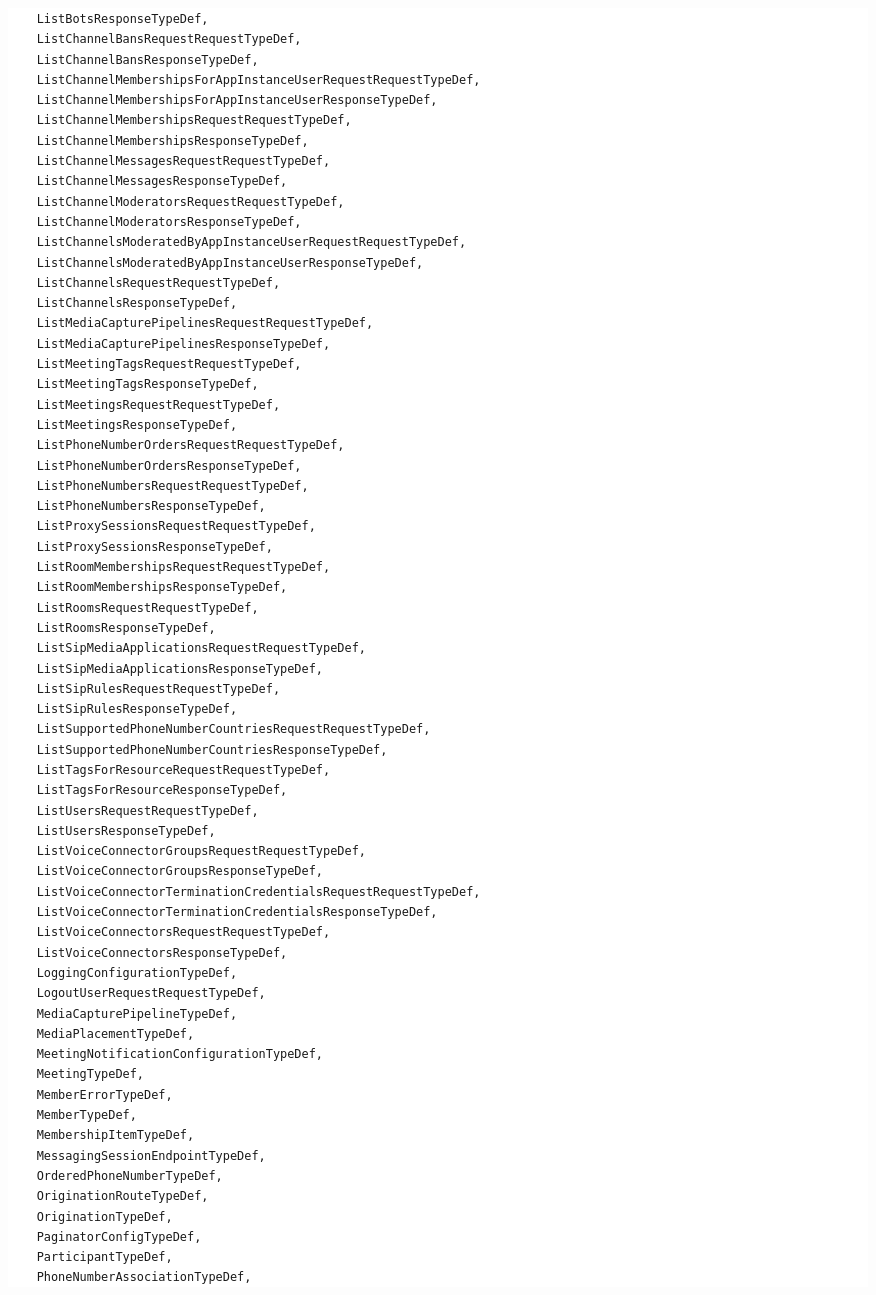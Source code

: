```python
    ListBotsResponseTypeDef,
    ListChannelBansRequestRequestTypeDef,
    ListChannelBansResponseTypeDef,
    ListChannelMembershipsForAppInstanceUserRequestRequestTypeDef,
    ListChannelMembershipsForAppInstanceUserResponseTypeDef,
    ListChannelMembershipsRequestRequestTypeDef,
    ListChannelMembershipsResponseTypeDef,
    ListChannelMessagesRequestRequestTypeDef,
    ListChannelMessagesResponseTypeDef,
    ListChannelModeratorsRequestRequestTypeDef,
    ListChannelModeratorsResponseTypeDef,
    ListChannelsModeratedByAppInstanceUserRequestRequestTypeDef,
    ListChannelsModeratedByAppInstanceUserResponseTypeDef,
    ListChannelsRequestRequestTypeDef,
    ListChannelsResponseTypeDef,
    ListMediaCapturePipelinesRequestRequestTypeDef,
    ListMediaCapturePipelinesResponseTypeDef,
    ListMeetingTagsRequestRequestTypeDef,
    ListMeetingTagsResponseTypeDef,
    ListMeetingsRequestRequestTypeDef,
    ListMeetingsResponseTypeDef,
    ListPhoneNumberOrdersRequestRequestTypeDef,
    ListPhoneNumberOrdersResponseTypeDef,
    ListPhoneNumbersRequestRequestTypeDef,
    ListPhoneNumbersResponseTypeDef,
    ListProxySessionsRequestRequestTypeDef,
    ListProxySessionsResponseTypeDef,
    ListRoomMembershipsRequestRequestTypeDef,
    ListRoomMembershipsResponseTypeDef,
    ListRoomsRequestRequestTypeDef,
    ListRoomsResponseTypeDef,
    ListSipMediaApplicationsRequestRequestTypeDef,
    ListSipMediaApplicationsResponseTypeDef,
    ListSipRulesRequestRequestTypeDef,
    ListSipRulesResponseTypeDef,
    ListSupportedPhoneNumberCountriesRequestRequestTypeDef,
    ListSupportedPhoneNumberCountriesResponseTypeDef,
    ListTagsForResourceRequestRequestTypeDef,
    ListTagsForResourceResponseTypeDef,
    ListUsersRequestRequestTypeDef,
    ListUsersResponseTypeDef,
    ListVoiceConnectorGroupsRequestRequestTypeDef,
    ListVoiceConnectorGroupsResponseTypeDef,
    ListVoiceConnectorTerminationCredentialsRequestRequestTypeDef,
    ListVoiceConnectorTerminationCredentialsResponseTypeDef,
    ListVoiceConnectorsRequestRequestTypeDef,
    ListVoiceConnectorsResponseTypeDef,
    LoggingConfigurationTypeDef,
    LogoutUserRequestRequestTypeDef,
    MediaCapturePipelineTypeDef,
    MediaPlacementTypeDef,
    MeetingNotificationConfigurationTypeDef,
    MeetingTypeDef,
    MemberErrorTypeDef,
    MemberTypeDef,
    MembershipItemTypeDef,
    MessagingSessionEndpointTypeDef,
    OrderedPhoneNumberTypeDef,
    OriginationRouteTypeDef,
    OriginationTypeDef,
    PaginatorConfigTypeDef,
    ParticipantTypeDef,
    PhoneNumberAssociationTypeDef,
```